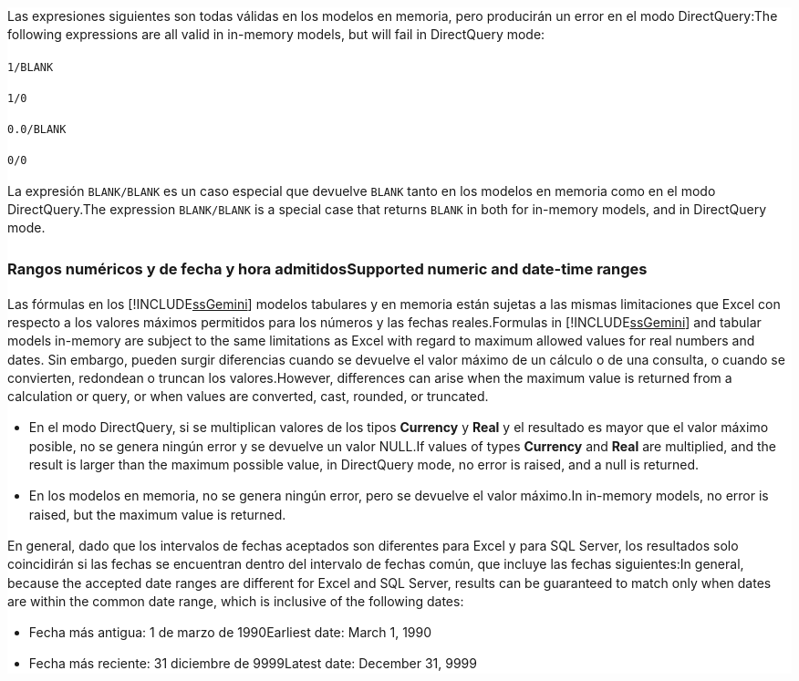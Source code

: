 <span data-ttu-id="cc9af-210">Las expresiones siguientes son todas válidas en los modelos en memoria, pero producirán un error en el modo DirectQuery:</span><span class="sxs-lookup"><span data-stu-id="cc9af-210">The following expressions are all valid in in-memory models, but will fail in DirectQuery mode:</span></span>  
  
`1/BLANK`  
  
`1/0`  
  
`0.0/BLANK`  
  
`0/0`  
  
<span data-ttu-id="cc9af-211">La expresión `BLANK/BLANK` es un caso especial que devuelve `BLANK` tanto en los modelos en memoria como en el modo DirectQuery.</span><span class="sxs-lookup"><span data-stu-id="cc9af-211">The expression `BLANK/BLANK` is a special case that returns `BLANK` in both for in-memory models, and in DirectQuery mode.</span></span>  
  
### <a name="supported-numeric-and-date-time-ranges"></a><a name="bkmk_Ranges"></a><span data-ttu-id="cc9af-212">Rangos numéricos y de fecha y hora admitidos</span><span class="sxs-lookup"><span data-stu-id="cc9af-212">Supported numeric and date-time ranges</span></span>  
<span data-ttu-id="cc9af-213">Las fórmulas en los [!INCLUDE[ssGemini](../includes/ssgemini-md.md)] modelos tabulares y en memoria están sujetas a las mismas limitaciones que Excel con respecto a los valores máximos permitidos para los números y las fechas reales.</span><span class="sxs-lookup"><span data-stu-id="cc9af-213">Formulas in [!INCLUDE[ssGemini](../includes/ssgemini-md.md)] and tabular models in-memory are subject to the same limitations as Excel with regard to maximum allowed values for real numbers and dates.</span></span> <span data-ttu-id="cc9af-214">Sin embargo, pueden surgir diferencias cuando se devuelve el valor máximo de un cálculo o de una consulta, o cuando se convierten, redondean o truncan los valores.</span><span class="sxs-lookup"><span data-stu-id="cc9af-214">However, differences can arise when the maximum value is returned from a calculation or query, or when values are converted, cast, rounded, or truncated.</span></span>  
  
-   <span data-ttu-id="cc9af-215">En el modo DirectQuery, si se multiplican valores de los tipos **Currency** y **Real** y el resultado es mayor que el valor máximo posible, no se genera ningún error y se devuelve un valor NULL.</span><span class="sxs-lookup"><span data-stu-id="cc9af-215">If values of types **Currency** and **Real** are multiplied, and the result is larger than the maximum possible value, in DirectQuery mode, no error is raised, and a null is returned.</span></span>  
  
-   <span data-ttu-id="cc9af-216">En los modelos en memoria, no se genera ningún error, pero se devuelve el valor máximo.</span><span class="sxs-lookup"><span data-stu-id="cc9af-216">In in-memory models, no error is raised, but the maximum value is returned.</span></span>  
  
<span data-ttu-id="cc9af-217">En general, dado que los intervalos de fechas aceptados son diferentes para Excel y para SQL Server, los resultados solo coincidirán si las fechas se encuentran dentro del intervalo de fechas común, que incluye las fechas siguientes:</span><span class="sxs-lookup"><span data-stu-id="cc9af-217">In general, because the accepted date ranges are different for Excel and SQL Server, results can be guaranteed to match only when dates are within the common date range, which is inclusive of the following dates:</span></span>  
  
-   <span data-ttu-id="cc9af-218">Fecha más antigua: 1 de marzo de 1990</span><span class="sxs-lookup"><span data-stu-id="cc9af-218">Earliest date: March 1, 1990</span></span>  
  
-   <span data-ttu-id="cc9af-219">Fecha más reciente: 31 diciembre de 9999</span><span class="sxs-lookup"><span data-stu-id="cc9af-219">Latest date: December 31, 9999</span></span>  
  